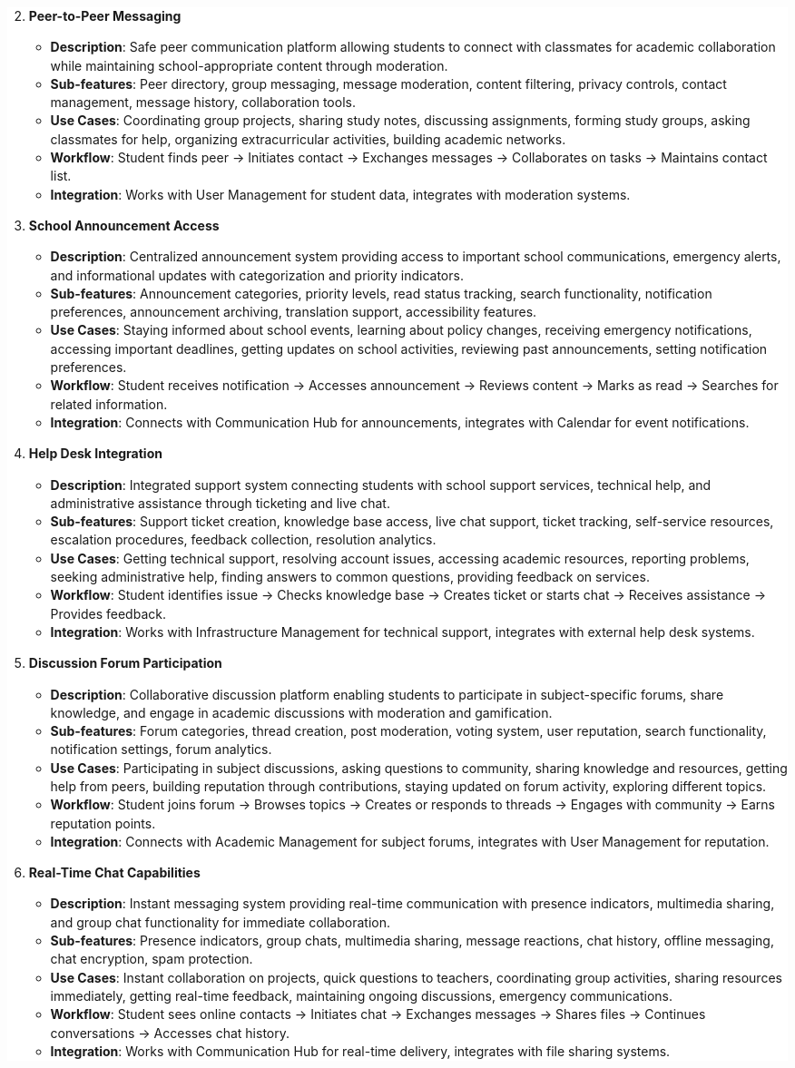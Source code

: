 2. **Peer-to-Peer Messaging**
   - **Description**: Safe peer communication platform allowing students to connect with classmates for academic collaboration while maintaining school-appropriate content through moderation.
   - **Sub-features**: Peer directory, group messaging, message moderation, content filtering, privacy controls, contact management, message history, collaboration tools.
   - **Use Cases**: Coordinating group projects, sharing study notes, discussing assignments, forming study groups, asking classmates for help, organizing extracurricular activities, building academic networks.
   - **Workflow**: Student finds peer → Initiates contact → Exchanges messages → Collaborates on tasks → Maintains contact list.
   - **Integration**: Works with User Management for student data, integrates with moderation systems.

3. **School Announcement Access**
   - **Description**: Centralized announcement system providing access to important school communications, emergency alerts, and informational updates with categorization and priority indicators.
   - **Sub-features**: Announcement categories, priority levels, read status tracking, search functionality, notification preferences, announcement archiving, translation support, accessibility features.
   - **Use Cases**: Staying informed about school events, learning about policy changes, receiving emergency notifications, accessing important deadlines, getting updates on school activities, reviewing past announcements, setting notification preferences.
   - **Workflow**: Student receives notification → Accesses announcement → Reviews content → Marks as read → Searches for related information.
   - **Integration**: Connects with Communication Hub for announcements, integrates with Calendar for event notifications.

4. **Help Desk Integration**
   - **Description**: Integrated support system connecting students with school support services, technical help, and administrative assistance through ticketing and live chat.
   - **Sub-features**: Support ticket creation, knowledge base access, live chat support, ticket tracking, self-service resources, escalation procedures, feedback collection, resolution analytics.
   - **Use Cases**: Getting technical support, resolving account issues, accessing academic resources, reporting problems, seeking administrative help, finding answers to common questions, providing feedback on services.
   - **Workflow**: Student identifies issue → Checks knowledge base → Creates ticket or starts chat → Receives assistance → Provides feedback.
   - **Integration**: Works with Infrastructure Management for technical support, integrates with external help desk systems.

5. **Discussion Forum Participation**
   - **Description**: Collaborative discussion platform enabling students to participate in subject-specific forums, share knowledge, and engage in academic discussions with moderation and gamification.
   - **Sub-features**: Forum categories, thread creation, post moderation, voting system, user reputation, search functionality, notification settings, forum analytics.
   - **Use Cases**: Participating in subject discussions, asking questions to community, sharing knowledge and resources, getting help from peers, building reputation through contributions, staying updated on forum activity, exploring different topics.
   - **Workflow**: Student joins forum → Browses topics → Creates or responds to threads → Engages with community → Earns reputation points.
   - **Integration**: Connects with Academic Management for subject forums, integrates with User Management for reputation.

6. **Real-Time Chat Capabilities**
   - **Description**: Instant messaging system providing real-time communication with presence indicators, multimedia sharing, and group chat functionality for immediate collaboration.
   - **Sub-features**: Presence indicators, group chats, multimedia sharing, message reactions, chat history, offline messaging, chat encryption, spam protection.
   - **Use Cases**: Instant collaboration on projects, quick questions to teachers, coordinating group activities, sharing resources immediately, getting real-time feedback, maintaining ongoing discussions, emergency communications.
   - **Workflow**: Student sees online contacts → Initiates chat → Exchanges messages → Shares files → Continues conversations → Accesses chat history.
   - **Integration**: Works with Communication Hub for real-time delivery, integrates with file sharing systems.
